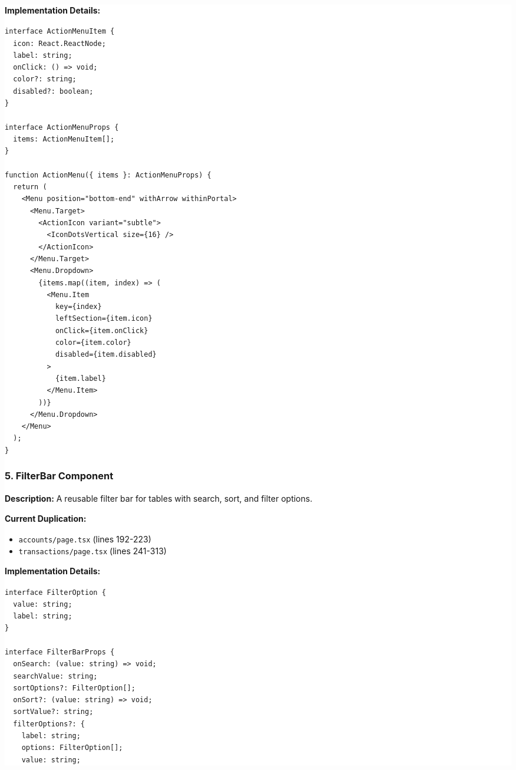 **Implementation Details:**
```tsx
interface ActionMenuItem {
  icon: React.ReactNode;
  label: string;
  onClick: () => void;
  color?: string;
  disabled?: boolean;
}

interface ActionMenuProps {
  items: ActionMenuItem[];
}

function ActionMenu({ items }: ActionMenuProps) {
  return (
    <Menu position="bottom-end" withArrow withinPortal>
      <Menu.Target>
        <ActionIcon variant="subtle">
          <IconDotsVertical size={16} />
        </ActionIcon>
      </Menu.Target>
      <Menu.Dropdown>
        {items.map((item, index) => (
          <Menu.Item 
            key={index}
            leftSection={item.icon}
            onClick={item.onClick}
            color={item.color}
            disabled={item.disabled}
          >
            {item.label}
          </Menu.Item>
        ))}
      </Menu.Dropdown>
    </Menu>
  );
}
```

### 5. FilterBar Component

**Description:** A reusable filter bar for tables with search, sort, and filter options.

**Current Duplication:**
- `accounts/page.tsx` (lines 192-223)
- `transactions/page.tsx` (lines 241-313)

**Implementation Details:**
```tsx
interface FilterOption {
  value: string;
  label: string;
}

interface FilterBarProps {
  onSearch: (value: string) => void;
  searchValue: string;
  sortOptions?: FilterOption[];
  onSort?: (value: string) => void;
  sortValue?: string;
  filterOptions?: {
    label: string;
    options: FilterOption[];
    value: string;
```